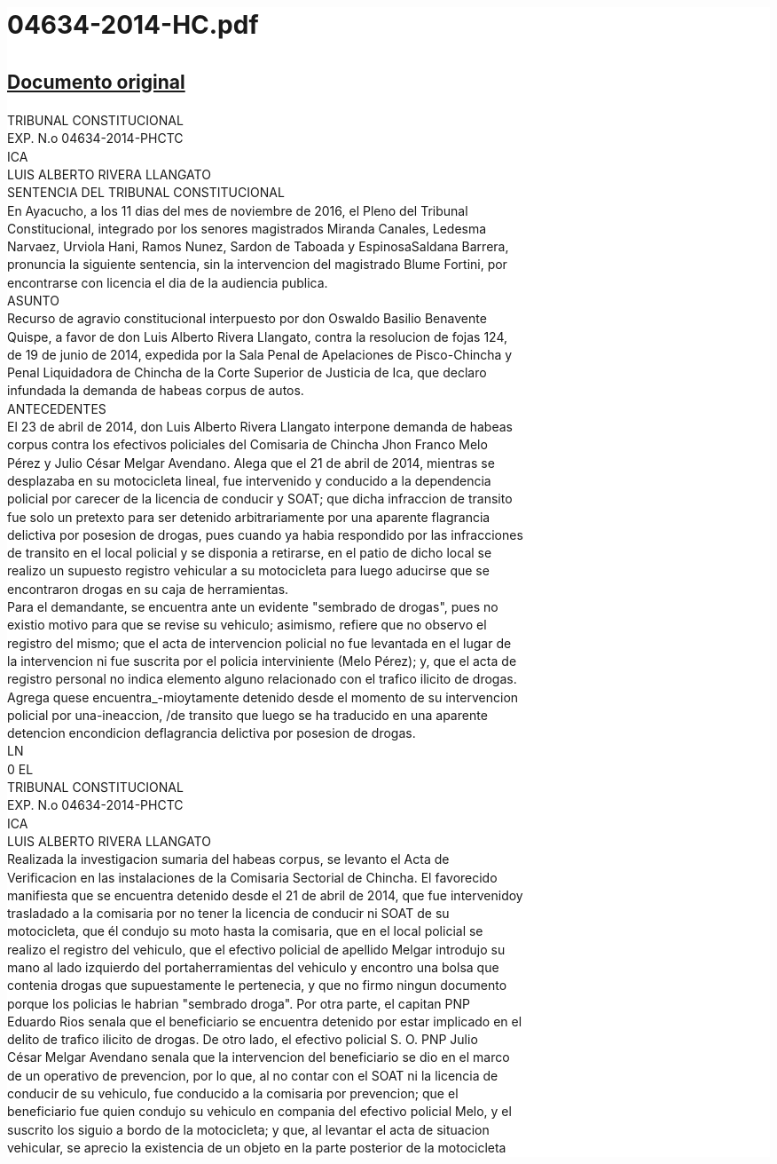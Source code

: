 
04634-2014-HC.pdf
=================
  
[Documento original](https://tc.gob.pe/jurisprudencia/2017/04634-2014-HC.pdf)  
---  
TRIBUNAL CONSTITUCIONAL  
EXP. N.o 04634-2014-PHCTC  
ICA  
LUIS ALBERTO RIVERA LLANGATO  
SENTENCIA DEL TRIBUNAL CONSTITUCIONAL  
En Ayacucho, a los 11 dias del mes de noviembre de 2016, el Pleno del Tribunal  
Constitucional, integrado por los senores magistrados Miranda Canales, Ledesma  
Narvaez, Urviola Hani, Ramos Nunez, Sardon de Taboada y EspinosaSaldana Barrera,  
pronuncia la siguiente sentencia, sin la intervencion del magistrado Blume Fortini, por  
encontrarse con licencia el dia de la audiencia publica.  
ASUNTO  
Recurso de agravio constitucional interpuesto por don Oswaldo Basilio Benavente  
Quispe, a favor de don Luis Alberto Rivera Llangato, contra la resolucion de fojas 124,  
de 19 de junio de 2014, expedida por la Sala Penal de Apelaciones de Pisco-Chincha y  
Penal Liquidadora de Chincha de la Corte Superior de Justicia de Ica, que declaro  
infundada la demanda de habeas corpus de autos.  
ANTECEDENTES  
El 23 de abril de 2014, don Luis Alberto Rivera Llangato interpone demanda de habeas  
corpus contra los efectivos policiales del Comisaria de Chincha Jhon Franco Melo  
Pérez y Julio César Melgar Avendano. Alega que el 21 de abril de 2014, mientras se  
desplazaba en su motocicleta lineal, fue intervenido y conducido a la dependencia  
policial por carecer de la licencia de conducir y SOAT; que dicha infraccion de transito  
fue solo un pretexto para ser detenido arbitrariamente por una aparente flagrancia  
delictiva por posesion de drogas, pues cuando ya habia respondido por las infracciones  
de transito en el local policial y se disponia a retirarse, en el patio de dicho local se  
realizo un supuesto registro vehicular a su motocicleta para luego aducirse que se  
encontraron drogas en su caja de herramientas.  
Para el demandante, se encuentra ante un evidente "sembrado de drogas", pues no  
existio motivo para que se revise su vehiculo; asimismo, refiere que no observo el  
registro del mismo; que el acta de intervencion policial no fue levantada en el lugar de  
la intervencion ni fue suscrita por el policia interviniente (Melo Pérez); y, que el acta de  
registro personal no indica elemento alguno relacionado con el trafico ilicito de drogas.  
Agrega quese encuentra_-mioytamente detenido desde el momento de su intervencion  
policial por una-ineaccion, /de transito que luego se ha traducido en una aparente  
detencion encondicion deflagrancia delictiva por posesion de drogas.  
LN  
0 EL  
TRIBUNAL CONSTITUCIONAL  
EXP. N.o 04634-2014-PHCTC  
ICA  
LUIS ALBERTO RIVERA LLANGATO  
Realizada la investigacion sumaria del habeas corpus, se levanto el Acta de  
Verificacion en las instalaciones de la Comisaria Sectorial de Chincha. El favorecido  
manifiesta que se encuentra detenido desde el 21 de abril de 2014, que fue intervenidoy  
trasladado a la comisaria por no tener la licencia de conducir ni SOAT de su  
motocicleta, que él condujo su moto hasta la comisaria, que en el local policial se  
realizo el registro del vehiculo, que el efectivo policial de apellido Melgar introdujo su  
mano al lado izquierdo del portaherramientas del vehiculo y encontro una bolsa que  
contenia drogas que supuestamente le pertenecia, y que no firmo ningun documento  
porque los policias le habrian "sembrado droga". Por otra parte, el capitan PNP  
Eduardo Rios senala que el beneficiario se encuentra detenido por estar implicado en el  
delito de trafico ilicito de drogas. De otro lado, el efectivo policial S. O. PNP Julio  
César Melgar Avendano senala que la intervencion del beneficiario se dio en el marco  
de un operativo de prevencion, por lo que, al no contar con el SOAT ni la licencia de  
conducir de su vehiculo, fue conducido a la comisaria por prevencion; que el  
beneficiario fue quien condujo su vehiculo en compania del efectivo policial Melo, y el  
suscrito los siguio a bordo de la motocicleta; y que, al levantar el acta de situacion  
vehicular, se aprecio la existencia de un objeto en la parte posterior de la motocicleta  